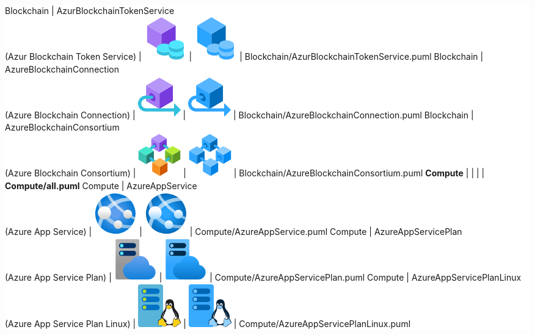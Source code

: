 Blockchain | AzurBlockchainTokenService </br> (Azur Blockchain Token Service) | ![AzurBlockchainTokenService](dist/Blockchain/AzurBlockchainTokenService.png?raw=true) | ![AzurBlockchainTokenService](dist/Blockchain/AzurBlockchainTokenService(m).png?raw=true) | Blockchain/AzurBlockchainTokenService.puml
Blockchain | AzureBlockchainConnection </br> (Azure Blockchain Connection) | ![AzureBlockchainConnection](dist/Blockchain/AzureBlockchainConnection.png?raw=true) | ![AzureBlockchainConnection](dist/Blockchain/AzureBlockchainConnection(m).png?raw=true) | Blockchain/AzureBlockchainConnection.puml
Blockchain | AzureBlockchainConsortium </br> (Azure Blockchain Consortium) | ![AzureBlockchainConsortium](dist/Blockchain/AzureBlockchainConsortium.png?raw=true) | ![AzureBlockchainConsortium](dist/Blockchain/AzureBlockchainConsortium(m).png?raw=true) | Blockchain/AzureBlockchainConsortium.puml
**Compute** | | | | **Compute/all.puml**
Compute | AzureAppService </br> (Azure App Service) | ![AzureAppService](dist/Compute/AzureAppService.png?raw=true) | ![AzureAppService](dist/Compute/AzureAppService(m).png?raw=true) | Compute/AzureAppService.puml
Compute | AzureAppServicePlan </br> (Azure App Service Plan) | ![AzureAppServicePlan](dist/Compute/AzureAppServicePlan.png?raw=true) | ![AzureAppServicePlan](dist/Compute/AzureAppServicePlan(m).png?raw=true) | Compute/AzureAppServicePlan.puml
Compute | AzureAppServicePlanLinux </br> (Azure App Service Plan Linux) | ![AzureAppServicePlanLinux](dist/Compute/AzureAppServicePlanLinux.png?raw=true) | ![AzureAppServicePlanLinux](dist/Compute/AzureAppServicePlanLinux(m).png?raw=true) | Compute/AzureAppServicePlanLinux.puml